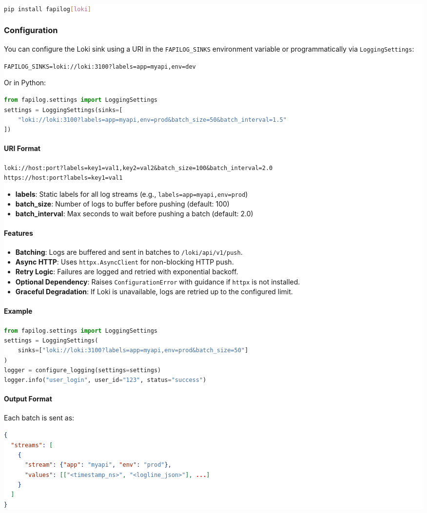 ```bash
pip install fapilog[loki]
```

### Configuration

You can configure the Loki sink using a URI in the `FAPILOG_SINKS` environment variable or programmatically via `LoggingSettings`:

```env
FAPILOG_SINKS=loki://loki:3100?labels=app=myapi,env=dev
```

Or in Python:

```python
from fapilog.settings import LoggingSettings
settings = LoggingSettings(sinks=[
    "loki://loki:3100?labels=app=myapi,env=prod&batch_size=50&batch_interval=1.5"
])
```

#### URI Format

```
loki://host:port?labels=key1=val1,key2=val2&batch_size=100&batch_interval=2.0
https://host:port?labels=key1=val1
```

- **labels**: Static labels for all log streams (e.g., `labels=app=myapi,env=prod`)
- **batch_size**: Number of logs to buffer before pushing (default: 100)
- **batch_interval**: Max seconds to wait before pushing a batch (default: 2.0)

#### Features

- **Batching**: Logs are buffered and sent in batches to `/loki/api/v1/push`.
- **Async HTTP**: Uses `httpx.AsyncClient` for non-blocking HTTP push.
- **Retry Logic**: Failures are logged and retried with exponential backoff.
- **Optional Dependency**: Raises `ConfigurationError` with guidance if `httpx` is not installed.
- **Graceful Degradation**: If Loki is unavailable, logs are retried up to the configured limit.

#### Example

```python
from fapilog.settings import LoggingSettings
settings = LoggingSettings(
    sinks=["loki://loki:3100?labels=app=myapi,env=prod&batch_size=50"]
)
logger = configure_logging(settings=settings)
logger.info("user_login", user_id="123", status="success")
```

#### Output Format

Each batch is sent as:

```json
{
  "streams": [
    {
      "stream": {"app": "myapi", "env": "prod"},
      "values": [["<timestamp_ns>", "<logline_json>"], ...]
    }
  ]
}
```
